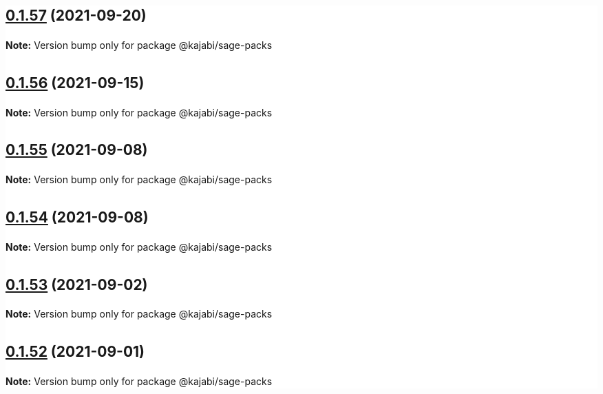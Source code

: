 


## [0.1.57](https://github.com/Kajabi/sage-lib/compare/@kajabi/sage-packs@0.1.56...@kajabi/sage-packs@0.1.57) (2021-09-20)

**Note:** Version bump only for package @kajabi/sage-packs





## [0.1.56](https://github.com/Kajabi/sage-lib/compare/@kajabi/sage-packs@0.1.55...@kajabi/sage-packs@0.1.56) (2021-09-15)

**Note:** Version bump only for package @kajabi/sage-packs





## [0.1.55](https://github.com/Kajabi/sage-lib/compare/@kajabi/sage-packs@0.1.54...@kajabi/sage-packs@0.1.55) (2021-09-08)

**Note:** Version bump only for package @kajabi/sage-packs





## [0.1.54](https://github.com/Kajabi/sage-lib/compare/@kajabi/sage-packs@0.1.53...@kajabi/sage-packs@0.1.54) (2021-09-08)

**Note:** Version bump only for package @kajabi/sage-packs





## [0.1.53](https://github.com/Kajabi/sage-lib/compare/@kajabi/sage-packs@0.1.52...@kajabi/sage-packs@0.1.53) (2021-09-02)

**Note:** Version bump only for package @kajabi/sage-packs





## [0.1.52](https://github.com/Kajabi/sage-lib/compare/@kajabi/sage-packs@0.1.51...@kajabi/sage-packs@0.1.52) (2021-09-01)

**Note:** Version bump only for package @kajabi/sage-packs



